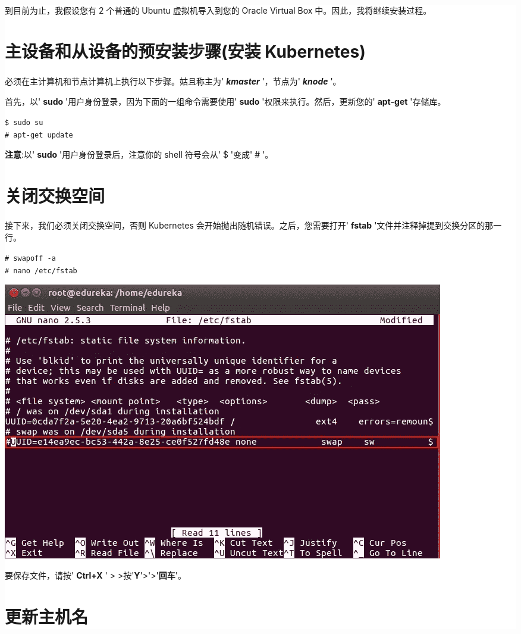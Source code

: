 到目前为止，我假设您有 2 个普通的 Ubuntu 虚拟机导入到您的 Oracle Virtual Box 中。因此，我将继续安装过程。

# 主设备和从设备的预安装步骤(安装 Kubernetes)

必须在主计算机和节点计算机上执行以下步骤。姑且称主为' ***kmaster*** '，节点为' ***knode*** '。

首先，以' **sudo** '用户身份登录，因为下面的一组命令需要使用' **sudo** '权限来执行。然后，更新您的' **apt-get** '存储库。

```
$ sudo su 
# apt-get update
```

**注意**:以' **sudo** '用户身份登录后，注意你的 shell 符号会从' $ '变成' # '。

# 关闭交换空间

接下来，我们必须关闭交换空间，否则 Kubernetes 会开始抛出随机错误。之后，您需要打开' **fstab** '文件并注释掉提到交换分区的那一行。

```
# swapoff -a 
# nano /etc/fstab
```

![](img/c96bcfb8f3eae67e06453aea32a01ff0.png)

要保存文件，请按' **Ctrl+X** ' > >按'**Y**'>'>'**回车**'。

# 更新主机名
